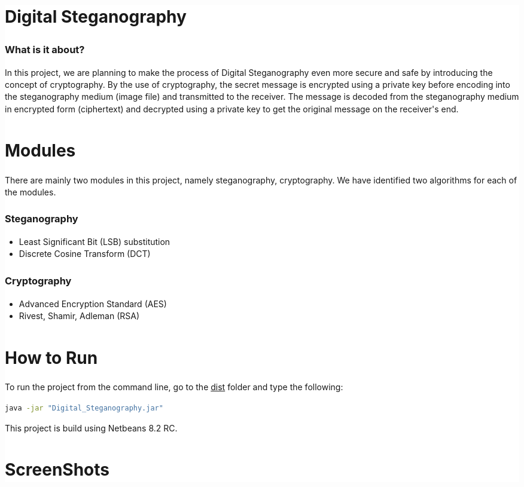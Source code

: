 # Digital Steganography

### What is it about?

In this project, we are planning to make the process of Digital Steganography
even more secure and safe by introducing the concept of cryptography. By the use of cryptography, the secret message is encrypted using a private key before encoding into the steganography medium (image file) and transmitted to the receiver. The message is decoded from the steganography medium in encrypted form (ciphertext) and decrypted using a private key to get the original message on the receiver's end.

# Modules

There are mainly two modules in this project, namely steganography,
cryptography. We have identified two algorithms for each of the modules.

### Steganography

- Least Significant Bit (LSB) substitution
- Discrete Cosine Transform (DCT)

### Cryptography

- Advanced Encryption Standard (AES)
- Rivest, Shamir, Adleman (RSA)

# How to Run

To run the project from the command line, go to the [dist](https://github.com/Akshayasaran/Digital-Steganography/tree/main/dist) folder and
type the following:

```bash
java -jar "Digital_Steganography.jar"
```

This project is build using Netbeans 8.2 RC.

# ScreenShots
